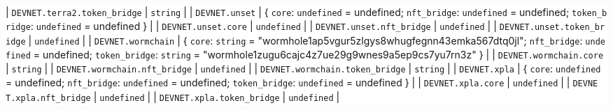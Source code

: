 | `DEVNET.terra2.token_bridge` | `string` |
| `DEVNET.unset` | { `core`: `undefined` = undefined; `nft_bridge`: `undefined` = undefined; `token_bridge`: `undefined` = undefined } |
| `DEVNET.unset.core` | `undefined` |
| `DEVNET.unset.nft_bridge` | `undefined` |
| `DEVNET.unset.token_bridge` | `undefined` |
| `DEVNET.wormchain` | { `core`: `string` = "wormhole1ap5vgur5zlgys8whugfegnn43emka567dtq0jl"; `nft_bridge`: `undefined` = undefined; `token_bridge`: `string` = "wormhole1zugu6cajc4z7ue29g9wnes9a5ep9cs7yu7rn3z" } |
| `DEVNET.wormchain.core` | `string` |
| `DEVNET.wormchain.nft_bridge` | `undefined` |
| `DEVNET.wormchain.token_bridge` | `string` |
| `DEVNET.xpla` | { `core`: `undefined` = undefined; `nft_bridge`: `undefined` = undefined; `token_bridge`: `undefined` = undefined } |
| `DEVNET.xpla.core` | `undefined` |
| `DEVNET.xpla.nft_bridge` | `undefined` |
| `DEVNET.xpla.token_bridge` | `undefined` |